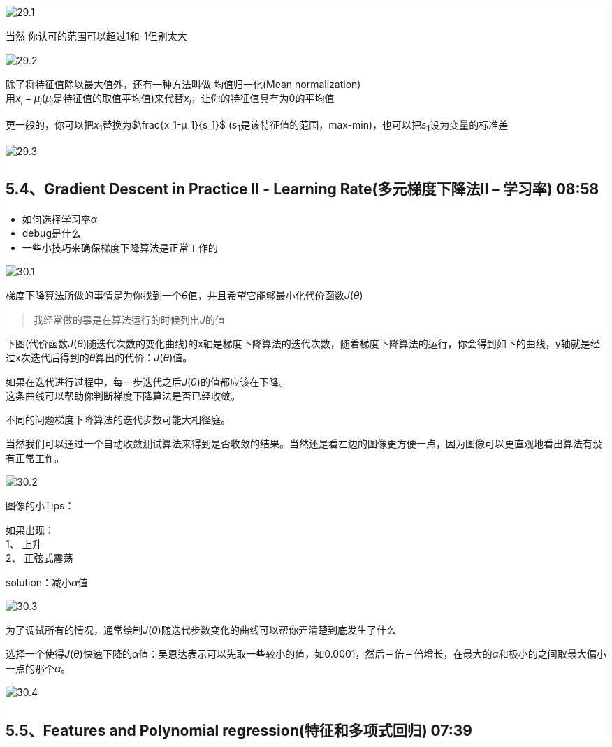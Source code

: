 ![29.1](http://m.qpic.cn/psb?/V12umJF70r2BEK/bBcOqAQC8Jm.cPIRwNTU4k*7Oh7ZI*hDFNJawS2B9c8!/b/dIIBAAAAAAAA&bo=jwUZAwAAAAARF7A!&rf=viewer_4)

当然 你认可的范围可以超过1和-1但别太大

![29.2](http://m.qpic.cn/psb?/V12umJF70r2BEK/fr5bUmTa4C5RgOJc0YxrJ0quzExKRi0X0fswlLwFU38!/b/dN4AAAAAAAAA&bo=eQUDAwAAAAARF1w!&rf=viewer_4)

除了将特征值除以最大值外，还有一种方法叫做 均值归一化(Mean normalization)  
用$x_i-μ_i$($μ_i$是特征值的取值平均值)来代替$x_i$，让你的特征值具有为0的平均值

更一般的，你可以把$x_1$替换为$\frac{x_1-μ_1}{s_1}$  ($s_1$是该特征值的范围，max-min)，也可以把$s_1$设为变量的标准差

![29.3](http://m.qpic.cn/psb?/V12umJF70r2BEK/YoxI7GVMauHBc4Q1j1Jr2j8Jt*R1qy98V4w.HH0D1Gk!/b/dN4AAAAAAAAA&bo=aQUdAwAAAAARB0I!&rf=viewer_4)

## 5.4、Gradient Descent in Practice Ⅱ - Learning Rate(多元梯度下降法II – 学习率) 08:58

* 如何选择学习率$α$
* debug是什么
* 一些小技巧来确保梯度下降算法是正常工作的

![30.1](http://m.qpic.cn/psb?/V12umJF70r2BEK/oyxeOP.WTN1wuDk6zPiNDp0NjYz2qkfY.REsfS0KVIw!/b/dN8AAAAAAAAA&bo=GQREAgAAAAARF3s!&rf=viewer_4)

梯度下降算法所做的事情是为你找到一个$θ$值，并且希望它能够最小化代价函数$J(θ)$
> 我经常做的事是在算法运行的时候列出$J$的值

下图(代价函数$J(θ)$随迭代次数的变化曲线)的x轴是梯度下降算法的迭代次数，随着梯度下降算法的运行，你会得到如下的曲线，y轴就是经过x次迭代后得到的$θ$算出的代价：$J(θ)$值。

如果在迭代进行过程中，每一步迭代之后$J(θ)$的值都应该在下降。   
这条曲线可以帮助你判断梯度下降算法是否已经收敛。

不同的问题梯度下降算法的迭代步数可能大相径庭。

当然我们可以通过一个自动收敛测试算法来得到是否收敛的结果。当然还是看左边的图像更方便一点，因为图像可以更直观地看出算法有没有正常工作。

![30.2](http://m.qpic.cn/psb?/V12umJF70r2BEK/NGNj9hO0vUbP4wYOOLjw9GmcC8kouwFfiu8OCM2HLVY!/b/dGwBAAAAAAAA&bo=LQRFAgAAAAARF04!&rf=viewer_4)

图像的小Tips：

如果出现：  
1、 上升  
2、 正弦式震荡

solution：减小$α$值

![30.3](http://m.qpic.cn/psb?/V12umJF70r2BEK/oo5kgHZyYF4l9D9tQgdjIbct2gsuQH.5*Y56U3nvRng!/b/dN8AAAAAAAAA&bo=GARKAgAAAAARF3Q!&rf=viewer_4)

为了调试所有的情况，通常绘制$J(θ)$随迭代步数变化的曲线可以帮你弄清楚到底发生了什么

选择一个使得$J(θ)$快速下降的$α$值：吴恩达表示可以先取一些较小的值，如0.0001，然后三倍三倍增长，在最大的$α$和极小的之间取最大偏小一点的那个$\alpha$。

![30.4](http://m.qpic.cn/psb?/V12umJF70r2BEK/GXBecEfVal5tAk6LNUHTox*Fn5Cct11u2KJ3AuKtg.A!/b/dPQAAAAAAAAA&bo=MgRvAgAAAAARB2s!&rf=viewer_4)



## 5.5、Features and Polynomial regression(特征和多项式回归)  07:39
